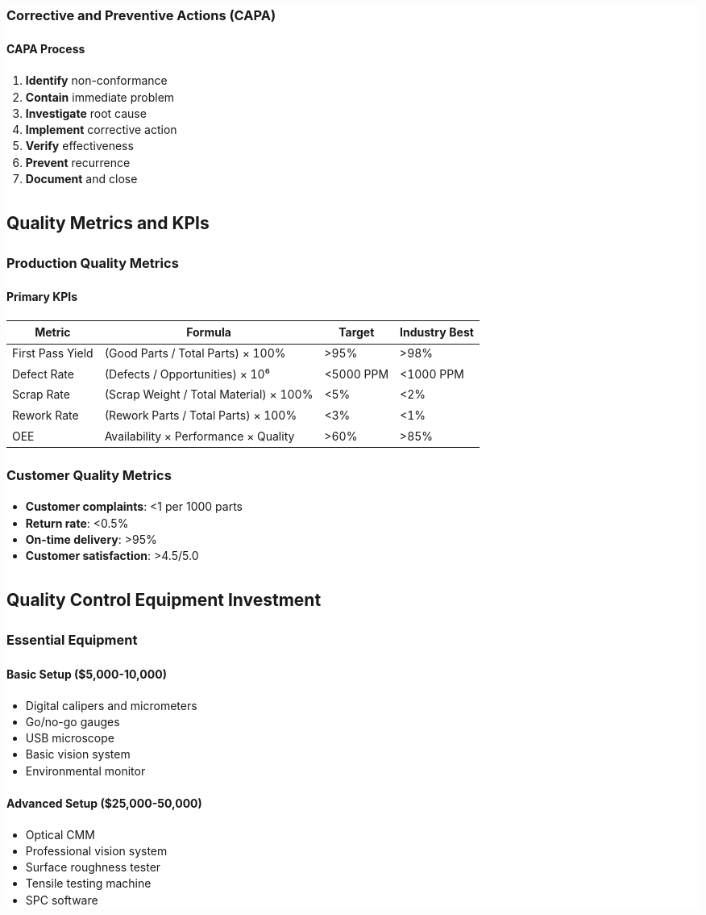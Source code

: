 ### Corrective and Preventive Actions (CAPA)

#### CAPA Process
1. **Identify** non-conformance
2. **Contain** immediate problem
3. **Investigate** root cause
4. **Implement** corrective action
5. **Verify** effectiveness
6. **Prevent** recurrence
7. **Document** and close

## Quality Metrics and KPIs

### Production Quality Metrics

#### Primary KPIs
| Metric | Formula | Target | Industry Best |
|--------|---------|--------|---------------|
| First Pass Yield | (Good Parts / Total Parts) × 100% | >95% | >98% |
| Defect Rate | (Defects / Opportunities) × 10⁶ | <5000 PPM | <1000 PPM |
| Scrap Rate | (Scrap Weight / Total Material) × 100% | <5% | <2% |
| Rework Rate | (Rework Parts / Total Parts) × 100% | <3% | <1% |
| OEE | Availability × Performance × Quality | >60% | >85% |

### Customer Quality Metrics
- **Customer complaints**: <1 per 1000 parts
- **Return rate**: <0.5%
- **On-time delivery**: >95%
- **Customer satisfaction**: >4.5/5.0

## Quality Control Equipment Investment

### Essential Equipment

#### Basic Setup ($5,000-10,000)
- Digital calipers and micrometers
- Go/no-go gauges
- USB microscope
- Basic vision system
- Environmental monitor

#### Advanced Setup ($25,000-50,000)
- Optical CMM
- Professional vision system
- Surface roughness tester
- Tensile testing machine
- SPC software
